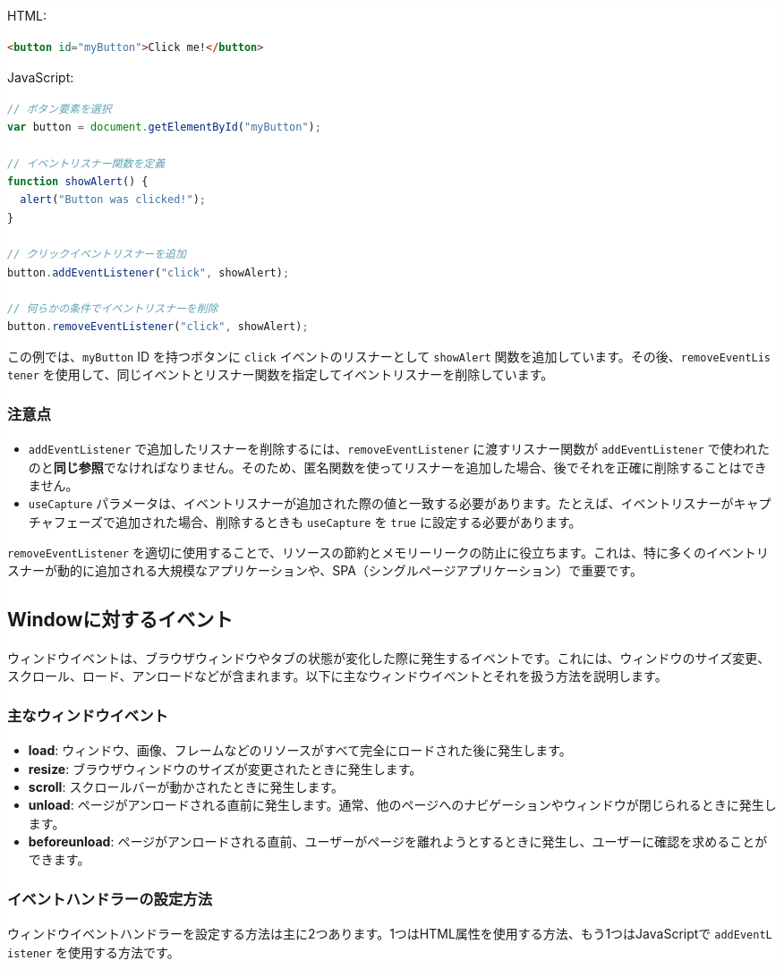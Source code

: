 HTML:

```html
<button id="myButton">Click me!</button>
```

JavaScript:

```javascript
// ボタン要素を選択
var button = document.getElementById("myButton");

// イベントリスナー関数を定義
function showAlert() {
  alert("Button was clicked!");
}

// クリックイベントリスナーを追加
button.addEventListener("click", showAlert);

// 何らかの条件でイベントリスナーを削除
button.removeEventListener("click", showAlert);
```

この例では、`myButton` ID を持つボタンに `click` イベントのリスナーとして `showAlert` 関数を追加しています。その後、`removeEventListener` を使用して、同じイベントとリスナー関数を指定してイベントリスナーを削除しています。

### 注意点

- `addEventListener` で追加したリスナーを削除するには、`removeEventListener` に渡すリスナー関数が `addEventListener` で使われたのと**同じ参照**でなければなりません。そのため、匿名関数を使ってリスナーを追加した場合、後でそれを正確に削除することはできません。
- `useCapture` パラメータは、イベントリスナーが追加された際の値と一致する必要があります。たとえば、イベントリスナーがキャプチャフェーズで追加された場合、削除するときも `useCapture` を `true` に設定する必要があります。

`removeEventListener` を適切に使用することで、リソースの節約とメモリーリークの防止に役立ちます。これは、特に多くのイベントリスナーが動的に追加される大規模なアプリケーションや、SPA（シングルページアプリケーション）で重要です。


## Windowに対するイベント

ウィンドウイベントは、ブラウザウィンドウやタブの状態が変化した際に発生するイベントです。これには、ウィンドウのサイズ変更、スクロール、ロード、アンロードなどが含まれます。以下に主なウィンドウイベントとそれを扱う方法を説明します。

### 主なウィンドウイベント

- **load**: ウィンドウ、画像、フレームなどのリソースがすべて完全にロードされた後に発生します。
- **resize**: ブラウザウィンドウのサイズが変更されたときに発生します。
- **scroll**: スクロールバーが動かされたときに発生します。
- **unload**: ページがアンロードされる直前に発生します。通常、他のページへのナビゲーションやウィンドウが閉じられるときに発生します。
- **beforeunload**: ページがアンロードされる直前、ユーザーがページを離れようとするときに発生し、ユーザーに確認を求めることができます。

### イベントハンドラーの設定方法

ウィンドウイベントハンドラーを設定する方法は主に2つあります。1つはHTML属性を使用する方法、もう1つはJavaScriptで `addEventListener` を使用する方法です。
